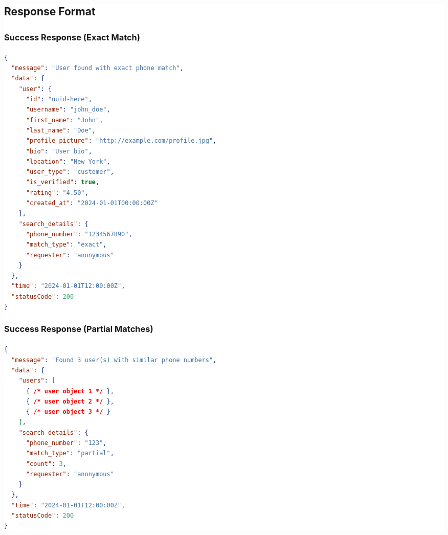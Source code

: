 ## Response Format

### Success Response (Exact Match)

```json
{
  "message": "User found with exact phone match",
  "data": {
    "user": {
      "id": "uuid-here",
      "username": "john_doe",
      "first_name": "John",
      "last_name": "Doe",
      "profile_picture": "http://example.com/profile.jpg",
      "bio": "User bio",
      "location": "New York",
      "user_type": "customer",
      "is_verified": true,
      "rating": "4.50",
      "created_at": "2024-01-01T00:00:00Z"
    },
    "search_details": {
      "phone_number": "1234567890",
      "match_type": "exact",
      "requester": "anonymous"
    }
  },
  "time": "2024-01-01T12:00:00Z",
  "statusCode": 200
}
```

### Success Response (Partial Matches)

```json
{
  "message": "Found 3 user(s) with similar phone numbers",
  "data": {
    "users": [
      { /* user object 1 */ },
      { /* user object 2 */ },
      { /* user object 3 */ }
    ],
    "search_details": {
      "phone_number": "123",
      "match_type": "partial",
      "count": 3,
      "requester": "anonymous"
    }
  },
  "time": "2024-01-01T12:00:00Z",
  "statusCode": 200
}
```
